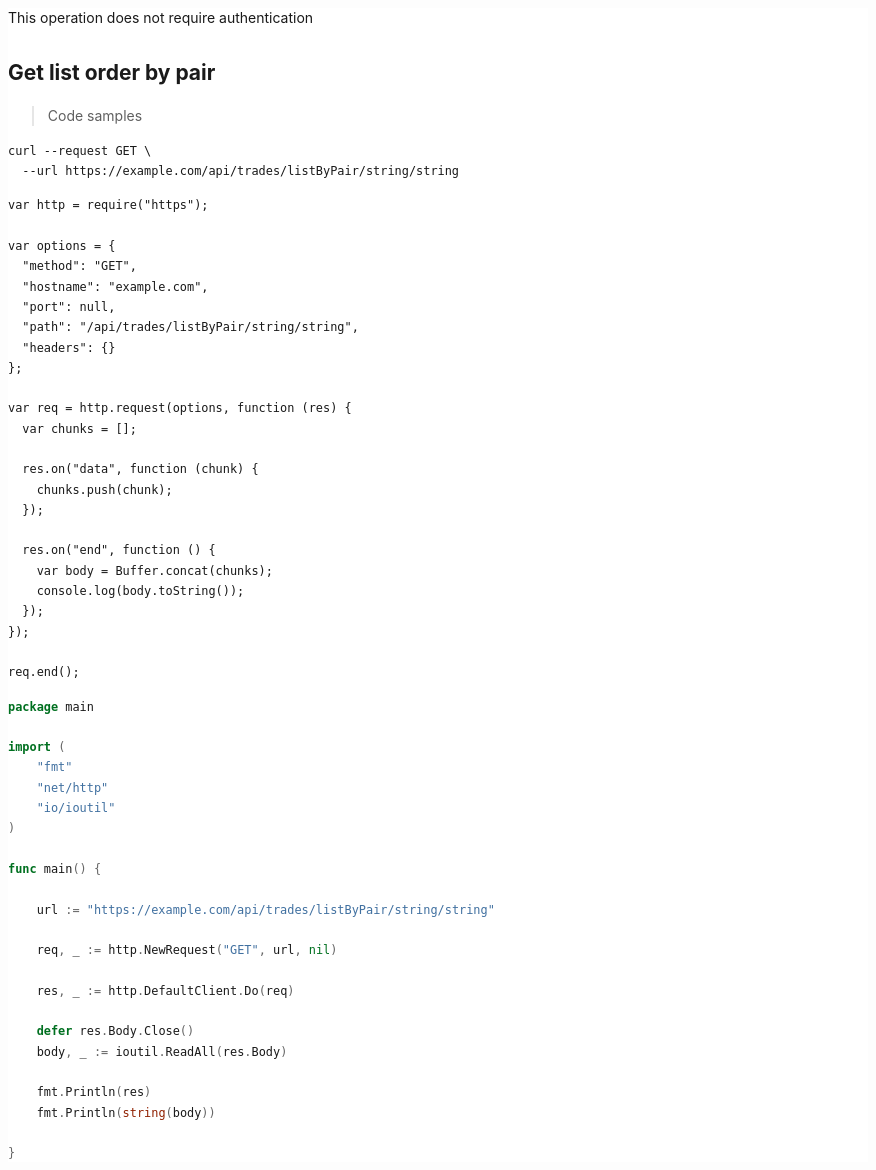 <aside class="success">
This operation does not require authentication
</aside>

## Get list order by pair

> Code samples

```shell
curl --request GET \
  --url https://example.com/api/trades/listByPair/string/string
```

```javascript--node
var http = require("https");

var options = {
  "method": "GET",
  "hostname": "example.com",
  "port": null,
  "path": "/api/trades/listByPair/string/string",
  "headers": {}
};

var req = http.request(options, function (res) {
  var chunks = [];

  res.on("data", function (chunk) {
    chunks.push(chunk);
  });

  res.on("end", function () {
    var body = Buffer.concat(chunks);
    console.log(body.toString());
  });
});

req.end();
```

```go
package main

import (
	"fmt"
	"net/http"
	"io/ioutil"
)

func main() {

	url := "https://example.com/api/trades/listByPair/string/string"

	req, _ := http.NewRequest("GET", url, nil)

	res, _ := http.DefaultClient.Do(req)

	defer res.Body.Close()
	body, _ := ioutil.ReadAll(res.Body)

	fmt.Println(res)
	fmt.Println(string(body))

}
```
